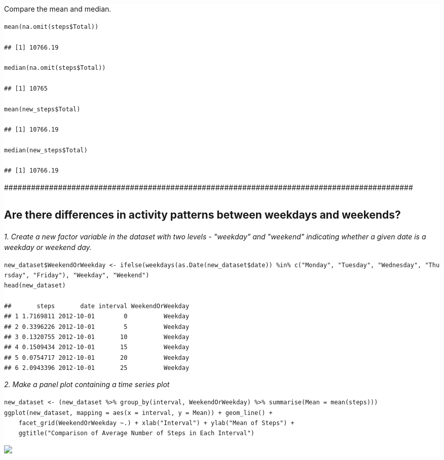 Compare the mean and median.

    mean(na.omit(steps$Total))

    ## [1] 10766.19

    median(na.omit(steps$Total))

    ## [1] 10765

    mean(new_steps$Total)

    ## [1] 10766.19

    median(new_steps$Total)

    ## [1] 10766.19

########################################################################################### 

Are there differences in activity patterns between weekdays and weekends?
-------------------------------------------------------------------------

*1. Create a new factor variable in the dataset with two levels -
"weekday" and "weekend" indicating whether a given date is a weekday or
weekend day.*

    new_dataset$WeekendOrWeekday <- ifelse(weekdays(as.Date(new_dataset$date)) %in% c("Monday", "Tuesday", "Wednesday", "Thursday", "Friday"), "Weekday", "Weekend")
    head(new_dataset)

    ##       steps       date interval WeekendOrWeekday
    ## 1 1.7169811 2012-10-01        0          Weekday
    ## 2 0.3396226 2012-10-01        5          Weekday
    ## 3 0.1320755 2012-10-01       10          Weekday
    ## 4 0.1509434 2012-10-01       15          Weekday
    ## 5 0.0754717 2012-10-01       20          Weekday
    ## 6 2.0943396 2012-10-01       25          Weekday

*2. Make a panel plot containing a time series plot*

    new_dataset <- (new_dataset %>% group_by(interval, WeekendOrWeekday) %>% summarise(Mean = mean(steps)))
    ggplot(new_dataset, mapping = aes(x = interval, y = Mean)) + geom_line() +
        facet_grid(WeekendOrWeekday ~.) + xlab("Interval") + ylab("Mean of Steps") +
        ggtitle("Comparison of Average Number of Steps in Each Interval")

![](PA1_template_files/figure-markdown_strict/unnamed-chunk-14-1.png)
